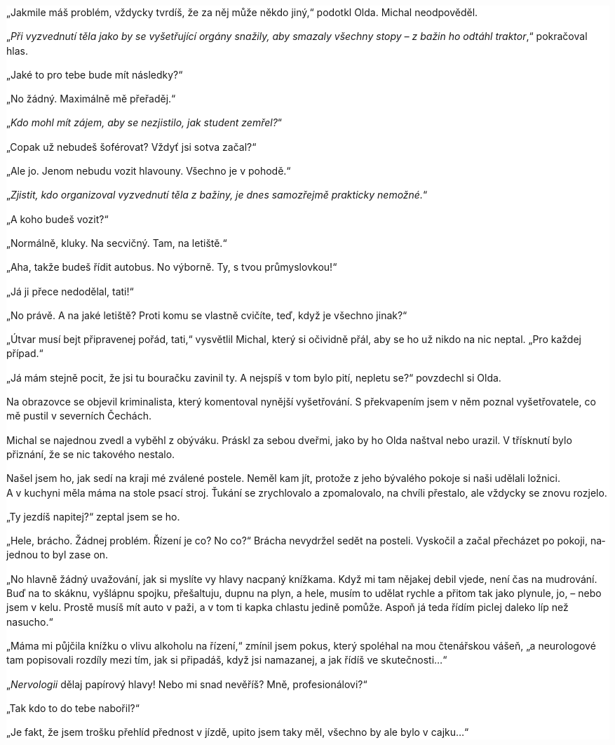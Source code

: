 „Jakmile máš problém, vždycky tvrdíš, že za něj může někdo jiný,“ podotkl Olda. Michal neodpověděl.

„_Při vyzvednutí těla jako by se vyšetřující orgány snažily, aby smazaly všechny stopy – z bažin ho odtáhl traktor_,“ pokračoval hlas.

„Jaké to pro tebe bude mít následky?“

„No žádný. Maximálně mě přeřaděj.“

„_Kdo mohl mít zájem, aby se nezjistilo, jak student zemřel?_“

„Copak už nebudeš šoférovat? Vždyť jsi sotva začal?“

„Ale jo. Jenom nebudu vozit hlavouny. Všechno je v pohodě.“

„_Zjistit, kdo organizoval vyzvednutí těla z bažiny, je dnes samozřejmě prakticky nemožné._“

„A koho budeš vozit?“

„Normálně, kluky. Na secvičný. Tam, na letiště.“

„Aha, takže budeš řídit autobus. No výborně. Ty, s tvou průmyslovkou!“

„Já ji přece nedodělal, tati!“

„No právě. A na jaké letiště? Proti komu se vlastně cvičíte, teď, když je všechno jinak?“

„Útvar musí bejt připravenej pořád, tati,“ vysvětlil Michal, který si očividně přál, aby se ho už nikdo na nic neptal. „Pro každej případ.“

„Já mám stejně pocit, že jsi tu bouračku zavinil ty. A nejspíš v tom bylo pití, nepletu se?“ povzdechl si Olda.

Na obrazovce se objevil kriminalista, který komentoval nynější vyšetřování. S překvapením jsem v něm poznal vyšetřovatele, co mě pustil v severních Čechách.

Michal se najednou zvedl a vyběhl z obýváku. Práskl za sebou dveřmi, jako by ho Olda naštval nebo urazil. V třísknutí bylo přiznání, že se nic takového nestalo.

Našel jsem ho, jak sedí na kraji mé zválené postele. Neměl kam jít, protože z jeho bývalého pokoje si naši udělali ložnici. A v kuchyni měla máma na stole psací stroj. Ťukání se zrychlovalo a zpomalovalo, na chvíli přestalo, ale vždycky se znovu rozjelo.

„Ty jezdíš napitej?“ zeptal jsem se ho.

„Hele, brácho. Žádnej problém. Řízení je co? No co?“ Brácha nevydržel sedět na posteli. Vyskočil a začal přecházet po pokoji, na­jednou to byl zase on.

„No hlavně žádný uvažování, jak si myslíte vy hlavy nacpaný knížkama. Když mi tam nějakej debil vjede, není čas na mudrování. Buď na to skáknu, vyšlápnu spojku, přešaltuju, dupnu na plyn, a hele, musím to udělat rychle a přitom tak jako plynule, jo, – nebo jsem v kelu. Prostě musíš mít auto v paži, a v tom ti kapka chlastu jedině pomůže. Aspoň já teda řídím piclej daleko líp než nasucho.“

„Máma mi půjčila knížku o vlivu alkoholu na řízení,“ zmínil jsem pokus, který spoléhal na mou čtenářskou vášeň, „a neurologové tam popisovali rozdíly mezi tím, jak si připadáš, když jsi namazanej, a jak řídíš ve skutečnosti…“

„_Nervologii_ dělaj papírový hlavy! Nebo mi snad nevěříš? Mně, pro­fesionálovi?“

„Tak kdo to do tebe nabořil?“

„Je fakt, že jsem trošku přehlíd přednost v jízdě, upito jsem taky měl, všechno by ale bylo v cajku…“
